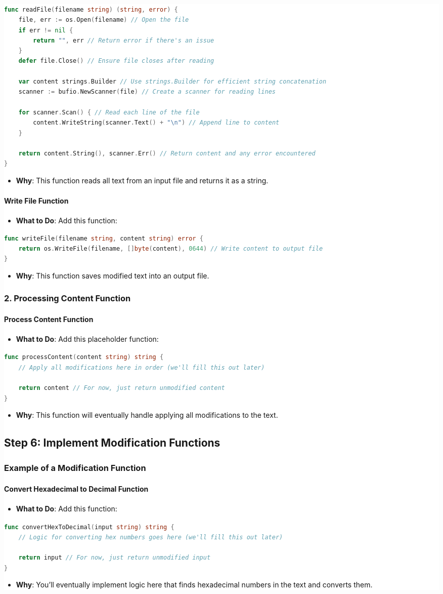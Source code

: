 ```go
func readFile(filename string) (string, error) {
    file, err := os.Open(filename) // Open the file
    if err != nil {
        return "", err // Return error if there's an issue
    }
    defer file.Close() // Ensure file closes after reading

    var content strings.Builder // Use strings.Builder for efficient string concatenation
    scanner := bufio.NewScanner(file) // Create a scanner for reading lines
    
    for scanner.Scan() { // Read each line of the file
        content.WriteString(scanner.Text() + "\n") // Append line to content
    }
    
    return content.String(), scanner.Err() // Return content and any error encountered
}
```
- **Why**: This function reads all text from an input file and returns it as a string.

#### Write File Function
- **What to Do**: Add this function:

```go
func writeFile(filename string, content string) error {
    return os.WriteFile(filename, []byte(content), 0644) // Write content to output file
}
```
- **Why**: This function saves modified text into an output file.

### 2. Processing Content Function
#### Process Content Function
- **What to Do**: Add this placeholder function:

```go
func processContent(content string) string {
    // Apply all modifications here in order (we'll fill this out later)
    
    return content // For now, just return unmodified content 
}
```
- **Why**: This function will eventually handle applying all modifications to the text.

## Step 6: Implement Modification Functions

### Example of a Modification Function

#### Convert Hexadecimal to Decimal Function
- **What to Do**: Add this function:

```go
func convertHexToDecimal(input string) string {
    // Logic for converting hex numbers goes here (we'll fill this out later)
    
    return input // For now, just return unmodified input 
}
```
- **Why**: You’ll eventually implement logic here that finds hexadecimal numbers in the text and converts them.
